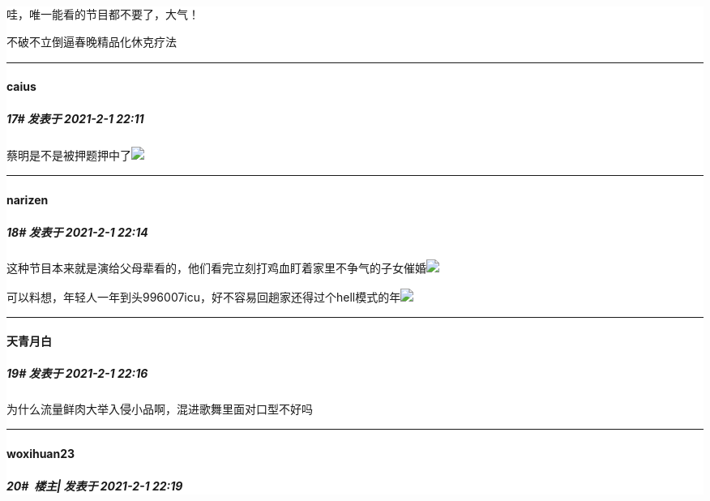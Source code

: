 
哇，唯一能看的节目都不要了，大气！

不破不立倒逼春晚精品化休克疗法







*****

####  caius  
##### 17#       发表于 2021-2-1 22:11




蔡明是不是被押题押中了<img src="https://static.saraba1st.com/image/smiley/face2017/033.png" referrerpolicy="no-referrer">







*****

####  narizen  
##### 18#       发表于 2021-2-1 22:14




这种节目本来就是演给父母辈看的，他们看完立刻打鸡血盯着家里不争气的子女催婚<img src="https://static.saraba1st.com/image/smiley/face2017/067.png" referrerpolicy="no-referrer">

可以料想，年轻人一年到头996007icu，好不容易回趟家还得过个hell模式的年<img src="https://static.saraba1st.com/image/smiley/face2017/067.png" referrerpolicy="no-referrer">







*****

####  天青月白  
##### 19#       发表于 2021-2-1 22:16




为什么流量鲜肉大举入侵小品啊，混进歌舞里面对口型不好吗







*****

####  woxihuan23  
##### 20#         楼主| 发表于 2021-2-1 22:19


